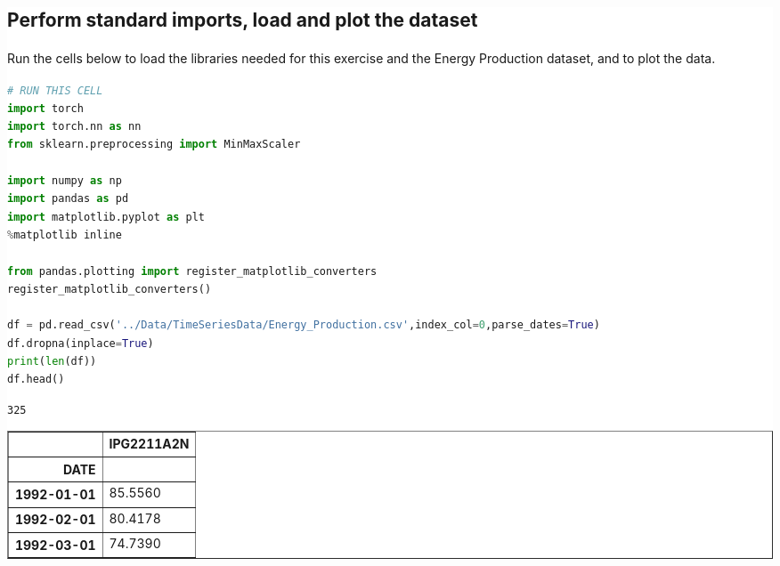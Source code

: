 </div>

## Perform standard imports, load and plot the dataset

Run the cells below to load the libraries needed for this exercise and
the Energy Production dataset, and to plot the data.

``` python
# RUN THIS CELL
import torch
import torch.nn as nn
from sklearn.preprocessing import MinMaxScaler

import numpy as np
import pandas as pd
import matplotlib.pyplot as plt
%matplotlib inline

from pandas.plotting import register_matplotlib_converters
register_matplotlib_converters()

df = pd.read_csv('../Data/TimeSeriesData/Energy_Production.csv',index_col=0,parse_dates=True)
df.dropna(inplace=True)
print(len(df))
df.head()
```

    325

<div>
<style scoped>
    .dataframe tbody tr th:only-of-type {
        vertical-align: middle;
    }

    .dataframe tbody tr th {
        vertical-align: top;
    }

    .dataframe thead th {
        text-align: right;
    }
</style>
<table border="1" class="dataframe">
  <thead>
    <tr style="text-align: right;">
      <th></th>
      <th>IPG2211A2N</th>
    </tr>
    <tr>
      <th>DATE</th>
      <th></th>
    </tr>
  </thead>
  <tbody>
    <tr>
      <th>1992-01-01</th>
      <td>85.5560</td>
    </tr>
    <tr>
      <th>1992-02-01</th>
      <td>80.4178</td>
    </tr>
    <tr>
      <th>1992-03-01</th>
      <td>74.7390</td>